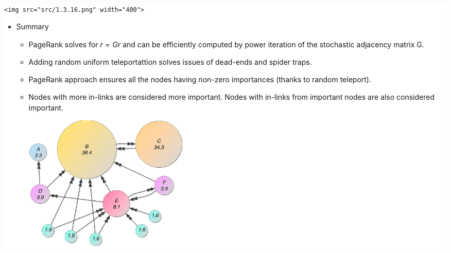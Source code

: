     <img src="src/1.3.16.png" width="400">

- Summary
  - PageRank solves for $r=Gr$ and can be efficiently computed by power iteration of the stochastic adjacency matrix G.
  - Adding random uniform teleportattion solves issues of dead-ends and spider traps.
  - PageRank approach ensures all the nodes having non-zero importances (thanks to random teleport). 
  - Nodes with more in-links are considered more important. Nodes with in-links from important nodes are also considered important.

    <img src="src/1.3.16-1.png" width="300"> 
